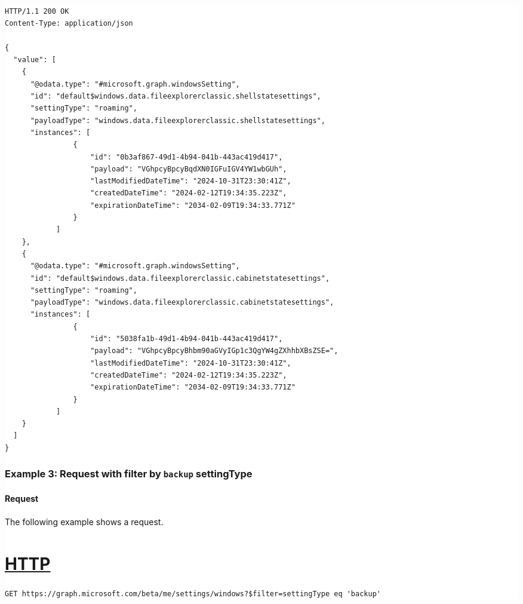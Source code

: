 

```http
HTTP/1.1 200 OK
Content-Type: application/json

{
  "value": [
    {
      "@odata.type": "#microsoft.graph.windowsSetting",
      "id": "default$windows.data.fileexplorerclassic.shellstatesettings",
      "settingType": "roaming",
      "payloadType": "windows.data.fileexplorerclassic.shellstatesettings",
      "instances": [
                {
                    "id": "0b3af867-49d1-4b94-041b-443ac419d417",
                    "payload": "VGhpcyBpcyBqdXN0IGFuIGV4YW1wbGUh",
                    "lastModifiedDateTime": "2024-10-31T23:30:41Z",
                    "createdDateTime": "2024-02-12T19:34:35.223Z",
                    "expirationDateTime": "2034-02-09T19:34:33.771Z"
                }
            ]
    },
    {
      "@odata.type": "#microsoft.graph.windowsSetting",
      "id": "default$windows.data.fileexplorerclassic.cabinetstatesettings",
      "settingType": "roaming",
      "payloadType": "windows.data.fileexplorerclassic.cabinetstatesettings",
      "instances": [
                {
                    "id": "5038fa1b-49d1-4b94-041b-443ac419d417",
                    "payload": "VGhpcyBpcyBhbm90aGVyIGp1c3QgYW4gZXhhbXBsZSE=",
                    "lastModifiedDateTime": "2024-10-31T23:30:41Z",
                    "createdDateTime": "2024-02-12T19:34:35.223Z",
                    "expirationDateTime": "2034-02-09T19:34:33.771Z"
                }
            ]
    }
  ]
}
```

### Example 3: Request with filter by `backup` settingType

#### Request
The following example shows a request.
# [HTTP](#tab/http)


```msgraph-interactive
GET https://graph.microsoft.com/beta/me/settings/windows?$filter=settingType eq 'backup'
```
